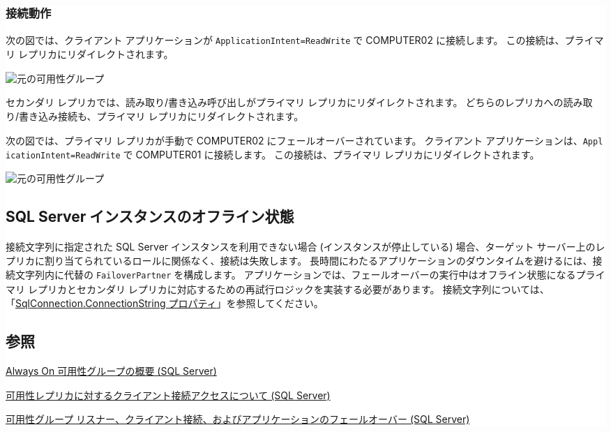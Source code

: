 
### <a name="connection-behaviors"></a>接続動作

次の図では、クライアント アプリケーションが `ApplicationIntent=ReadWrite` で COMPUTER02 に接続します。 この接続は、プライマリ レプリカにリダイレクトされます。 

![元の可用性グループ](media/replica-connection-redirection-always-on-availability-groups/02_redirectionAG.png)

セカンダリ レプリカでは、読み取り/書き込み呼び出しがプライマリ レプリカにリダイレクトされます。 どちらのレプリカへの読み取り/書き込み接続も、プライマリ レプリカにリダイレクトされます。 

次の図では、プライマリ レプリカが手動で COMPUTER02 にフェールオーバーされています。 クライアント アプリケーションは、`ApplicationIntent=ReadWrite` で COMPUTER01 に接続します。 この接続は、プライマリ レプリカにリダイレクトされます。 

![元の可用性グループ](media/replica-connection-redirection-always-on-availability-groups/03_redirectionAG.png)


## <a name="sql-server-instance-offline"></a>SQL Server インスタンスのオフライン状態

接続文字列に指定された SQL Server インスタンスを利用できない場合 (インスタンスが停止している) 場合、ターゲット サーバー上のレプリカに割り当てられているロールに関係なく、接続は失敗します。 長時間にわたるアプリケーションのダウンタイムを避けるには、接続文字列内に代替の `FailoverPartner` を構成します。 アプリケーションでは、フェールオーバーの実行中はオフライン状態になるプライマリ レプリカとセカンダリ レプリカに対応するための再試行ロジックを実装する必要があります。 接続文字列については、「[SqlConnection.ConnectionString プロパティ](https://msdn.microsoft.com/library/system.data.sqlclient.sqlconnection.connectionstring.aspx)」を参照してください。

## <a name="see-also"></a>参照

[Always On 可用性グループの概要 &#40;SQL Server&#41;](../../../database-engine/availability-groups/windows/overview-of-always-on-availability-groups-sql-server.md)   
 
[可用性レプリカに対するクライアント接続アクセスについて &#40;SQL Server&#41;](../../../database-engine/availability-groups/windows/about-client-connection-access-to-availability-replicas-sql-server.md)   

[可用性グループ リスナー、クライアント接続、およびアプリケーションのフェールオーバー &#40;SQL Server&#41;](../../../database-engine/availability-groups/windows/listeners-client-connectivity-application-failover.md) 
